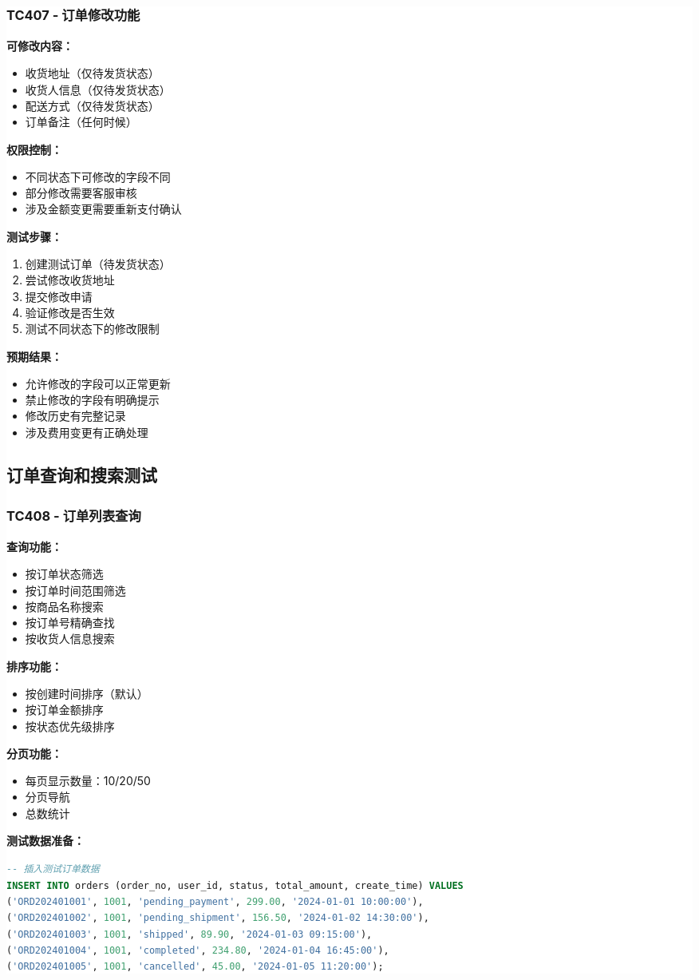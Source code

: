 ### TC407 - 订单修改功能

**可修改内容：**

- 收货地址（仅待发货状态）
- 收货人信息（仅待发货状态）
- 配送方式（仅待发货状态）
- 订单备注（任何时候）

**权限控制：**

- 不同状态下可修改的字段不同
- 部分修改需要客服审核
- 涉及金额变更需要重新支付确认

**测试步骤：**

1. 创建测试订单（待发货状态）
2. 尝试修改收货地址
3. 提交修改申请
4. 验证修改是否生效
5. 测试不同状态下的修改限制

**预期结果：**

- 允许修改的字段可以正常更新
- 禁止修改的字段有明确提示
- 修改历史有完整记录
- 涉及费用变更有正确处理

## 订单查询和搜索测试

### TC408 - 订单列表查询

**查询功能：**

- 按订单状态筛选
- 按订单时间范围筛选
- 按商品名称搜索
- 按订单号精确查找
- 按收货人信息搜索

**排序功能：**

- 按创建时间排序（默认）
- 按订单金额排序
- 按状态优先级排序

**分页功能：**

- 每页显示数量：10/20/50
- 分页导航
- 总数统计

**测试数据准备：**

```sql
-- 插入测试订单数据
INSERT INTO orders (order_no, user_id, status, total_amount, create_time) VALUES
('ORD202401001', 1001, 'pending_payment', 299.00, '2024-01-01 10:00:00'),
('ORD202401002', 1001, 'pending_shipment', 156.50, '2024-01-02 14:30:00'),
('ORD202401003', 1001, 'shipped', 89.90, '2024-01-03 09:15:00'),
('ORD202401004', 1001, 'completed', 234.80, '2024-01-04 16:45:00'),
('ORD202401005', 1001, 'cancelled', 45.00, '2024-01-05 11:20:00');
```
